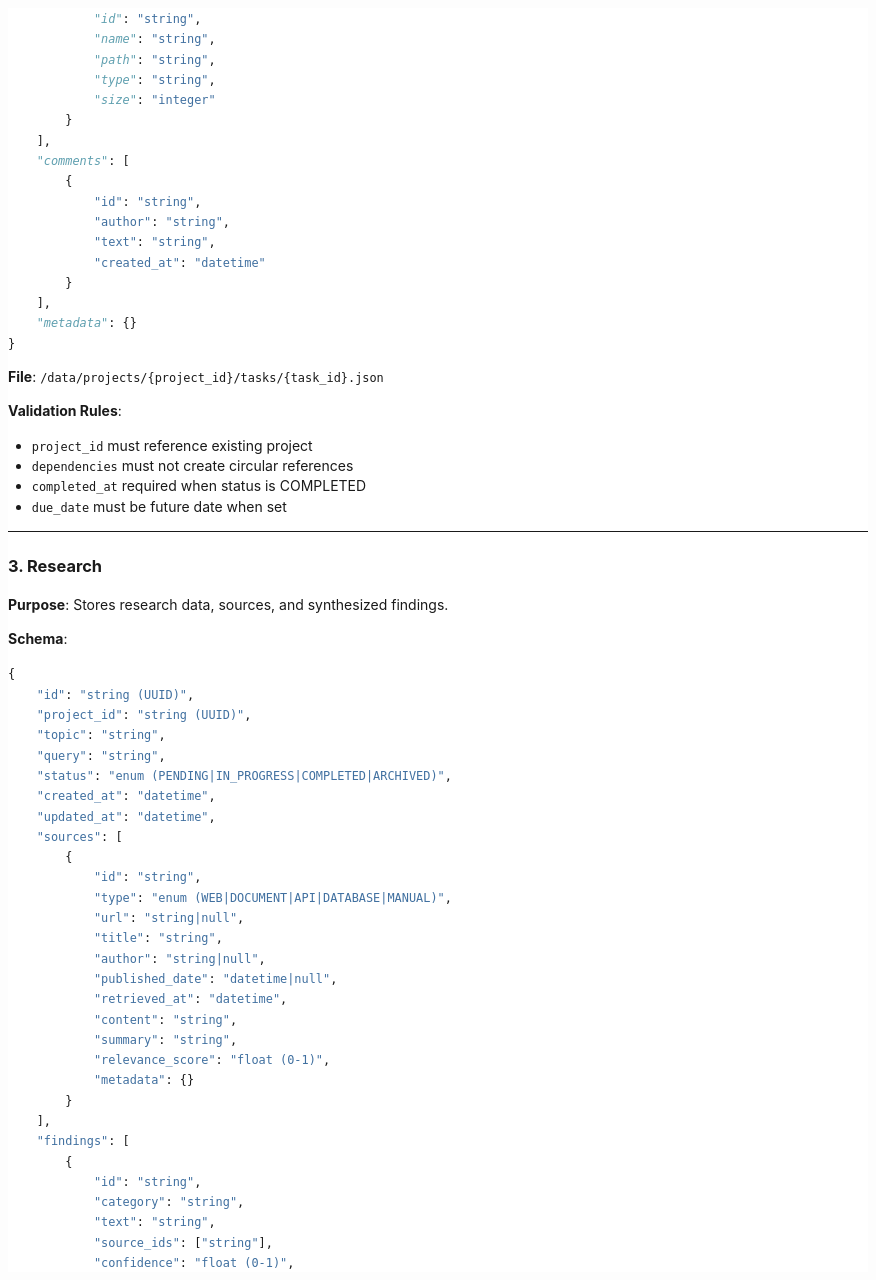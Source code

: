```python
            "id": "string",
            "name": "string",
            "path": "string",
            "type": "string",
            "size": "integer"
        }
    ],
    "comments": [
        {
            "id": "string",
            "author": "string",
            "text": "string",
            "created_at": "datetime"
        }
    ],
    "metadata": {}
}
```

**File**: `/data/projects/{project_id}/tasks/{task_id}.json`

**Validation Rules**:
- `project_id` must reference existing project
- `dependencies` must not create circular references
- `completed_at` required when status is COMPLETED
- `due_date` must be future date when set

---

### 3. Research

**Purpose**: Stores research data, sources, and synthesized findings.

**Schema**:
```python
{
    "id": "string (UUID)",
    "project_id": "string (UUID)",
    "topic": "string",
    "query": "string",
    "status": "enum (PENDING|IN_PROGRESS|COMPLETED|ARCHIVED)",
    "created_at": "datetime",
    "updated_at": "datetime",
    "sources": [
        {
            "id": "string",
            "type": "enum (WEB|DOCUMENT|API|DATABASE|MANUAL)",
            "url": "string|null",
            "title": "string",
            "author": "string|null",
            "published_date": "datetime|null",
            "retrieved_at": "datetime",
            "content": "string",
            "summary": "string",
            "relevance_score": "float (0-1)",
            "metadata": {}
        }
    ],
    "findings": [
        {
            "id": "string",
            "category": "string",
            "text": "string",
            "source_ids": ["string"],
            "confidence": "float (0-1)",
```